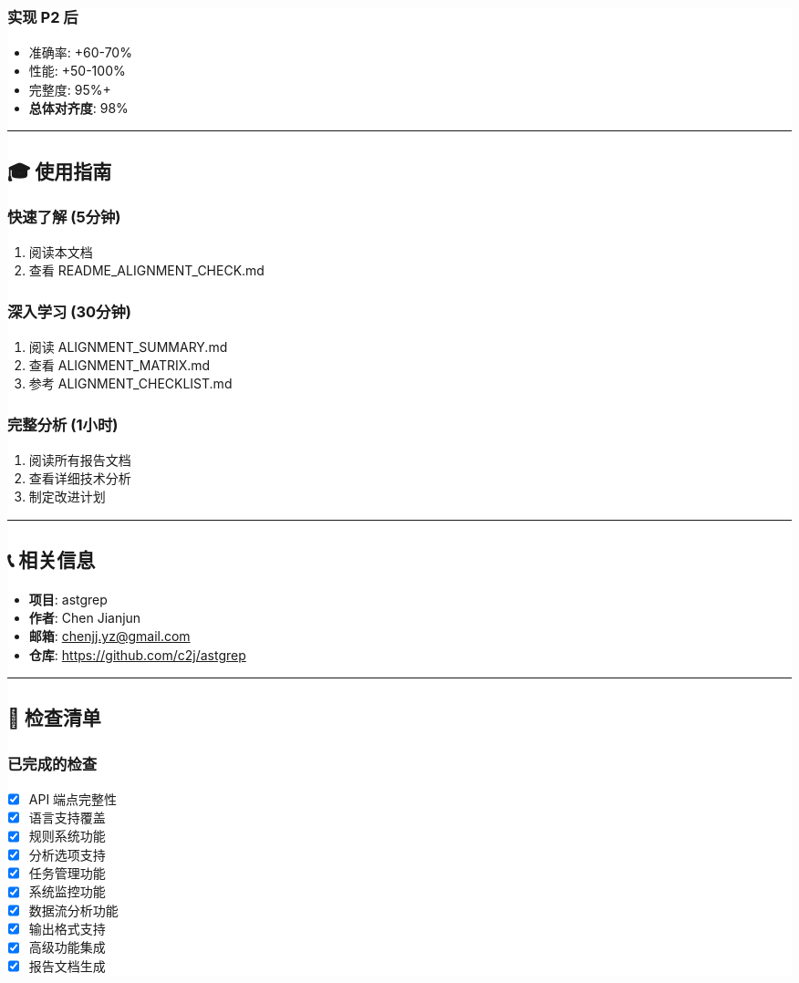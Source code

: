 ### 实现 P2 后
- 准确率: +60-70%
- 性能: +50-100%
- 完整度: 95%+
- **总体对齐度**: 98%

---

## 🎓 使用指南

### 快速了解 (5分钟)
1. 阅读本文档
2. 查看 README_ALIGNMENT_CHECK.md

### 深入学习 (30分钟)
1. 阅读 ALIGNMENT_SUMMARY.md
2. 查看 ALIGNMENT_MATRIX.md
3. 参考 ALIGNMENT_CHECKLIST.md

### 完整分析 (1小时)
1. 阅读所有报告文档
2. 查看详细技术分析
3. 制定改进计划

---

## 📞 相关信息

- **项目**: astgrep
- **作者**: Chen Jianjun
- **邮箱**: chenjj.yz@gmail.com
- **仓库**: https://github.com/c2j/astgrep

---

## 📝 检查清单

### 已完成的检查
- [x] API 端点完整性
- [x] 语言支持覆盖
- [x] 规则系统功能
- [x] 分析选项支持
- [x] 任务管理功能
- [x] 系统监控功能
- [x] 数据流分析功能
- [x] 输出格式支持
- [x] 高级功能集成
- [x] 报告文档生成
